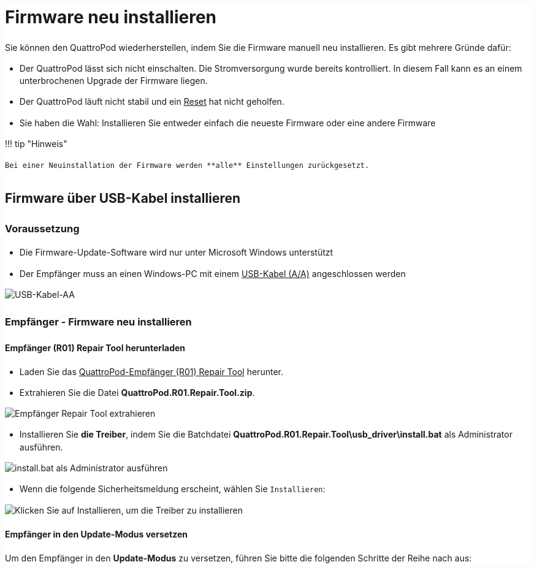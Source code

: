 # Firmware neu installieren

Sie können den QuattroPod wiederherstellen, indem Sie die Firmware manuell neu installieren. Es gibt mehrere Gründe dafür:

* Der QuattroPod lässt sich nicht einschalten. Die Stromversorgung wurde bereits kontrolliert. In diesem Fall kann es an einem unterbrochenen Upgrade der Firmware liegen.

* Der QuattroPod läuft nicht stabil und ein [Reset](reset.md) hat nicht geholfen.

* Sie haben die Wahl: Installieren Sie entweder einfach die neueste Firmware oder eine andere Firmware

!!! tip "Hinweis"
    
	Bei einer Neuinstallation der Firmware werden **alle** Einstellungen zurückgesetzt. 

## Firmware über USB-Kabel installieren

### Voraussetzung

* Die Firmware-Update-Software wird nur unter Microsoft Windows unterstützt 

* Der Empfänger muss an einen Windows-PC mit einem [USB-Kabel (A/A)](https://www.amazon.de/deleyCON-Super-Speed-Kabel-Stecker/dp/B00WHZ746E/ref=sr_1_3?ie=UTF8&qid=1531928442&sr=8-3&keywords=usb+kabel+male+to+male) angeschlossen werden

![USB-Kabel-AA](/assets/img/USB-Kabel-AA.jpg)

### Empfänger - Firmware neu installieren

#### Empfänger (R01) Repair Tool herunterladen

* Laden Sie das [QuattroPod-Empfänger (R01) Repair Tool](https://download.stueber.de/doc/de/quattropod/repair_tools/QuattroPod.R01.Repair.Tool.zip) herunter.

* Extrahieren Sie die Datei **QuattroPod.R01.Repair.Tool.zip**.

![Empfänger Repair Tool extrahieren](/assets/img/R01.Repair_Tool_Extract.png)

* Installieren Sie **die Treiber**, indem Sie die Batchdatei **QuattroPod.R01.Repair.Tool\usb_driver\install.bat** als Administrator ausführen. 

![install.bat als Administrator ausführen](/assets/img/R01.install.bat.png)

* Wenn die folgende Sicherheitsmeldung erscheint, wählen Sie `Installieren`:

![Klicken Sie auf Installieren, um die Treiber zu installieren](/assets/img/install_drivers.jpg)

#### Empfänger in den **Update-Modus** versetzen

Um den Empfänger in den **Update-Modus** zu versetzen, führen Sie bitte die folgenden Schritte der Reihe nach aus:
